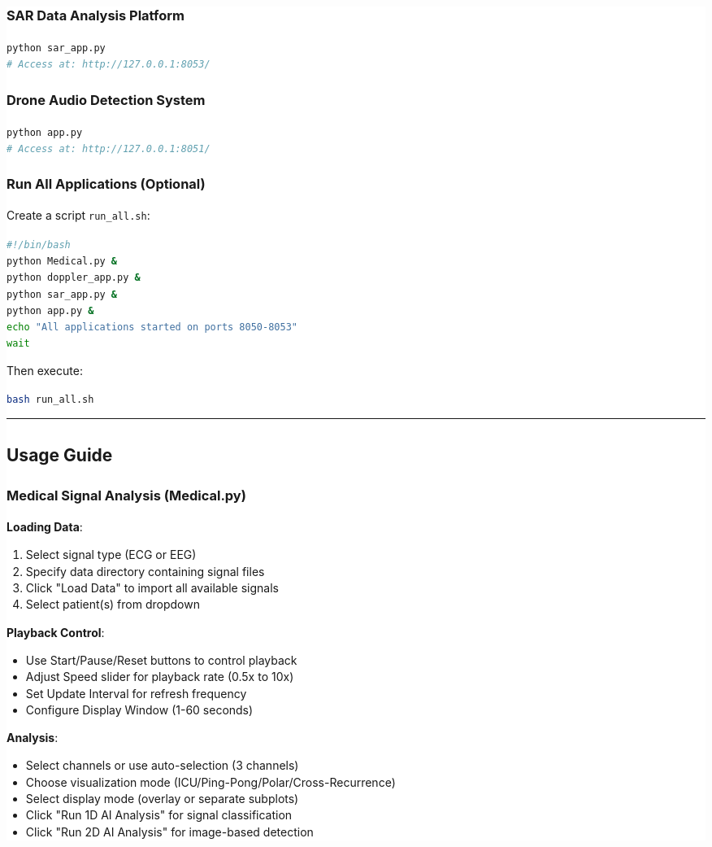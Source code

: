 ### SAR Data Analysis Platform
```bash
python sar_app.py
# Access at: http://127.0.0.1:8053/
```

### Drone Audio Detection System
```bash
python app.py
# Access at: http://127.0.0.1:8051/
```

### Run All Applications (Optional)

Create a script `run_all.sh`:
```bash
#!/bin/bash
python Medical.py &
python doppler_app.py &
python sar_app.py &
python app.py &
echo "All applications started on ports 8050-8053"
wait
```

Then execute:
```bash
bash run_all.sh
```

---

## Usage Guide

### Medical Signal Analysis (Medical.py)

**Loading Data**:
1. Select signal type (ECG or EEG)
2. Specify data directory containing signal files
3. Click "Load Data" to import all available signals
4. Select patient(s) from dropdown

**Playback Control**:
- Use Start/Pause/Reset buttons to control playback
- Adjust Speed slider for playback rate (0.5x to 10x)
- Set Update Interval for refresh frequency
- Configure Display Window (1-60 seconds)

**Analysis**:
- Select channels or use auto-selection (3 channels)
- Choose visualization mode (ICU/Ping-Pong/Polar/Cross-Recurrence)
- Select display mode (overlay or separate subplots)
- Click "Run 1D AI Analysis" for signal classification
- Click "Run 2D AI Analysis" for image-based detection
